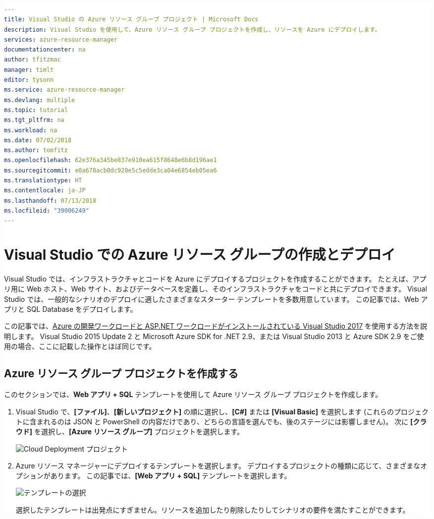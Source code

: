 ```yaml
---
title: Visual Studio の Azure リソース グループ プロジェクト | Microsoft Docs
description: Visual Studio を使用して、Azure リソース グループ プロジェクトを作成し、リソースを Azure にデプロイします。
services: azure-resource-manager
documentationcenter: na
author: tfitzmac
manager: timlt
editor: tysonn
ms.service: azure-resource-manager
ms.devlang: multiple
ms.topic: tutorial
ms.tgt_pltfrm: na
ms.workload: na
ms.date: 07/02/2018
ms.author: tomfitz
ms.openlocfilehash: 62e376a345be837e910ea615f8648e6b8d196ae1
ms.sourcegitcommit: e0a678acb0dc928e5c5edde3ca04e6854eb05ea6
ms.translationtype: HT
ms.contentlocale: ja-JP
ms.lasthandoff: 07/13/2018
ms.locfileid: "39006249"
---
```

# <a name="creating-and-deploying-azure-resource-groups-through-visual-studio"></a>Visual Studio での Azure リソース グループの作成とデプロイ
Visual Studio では、インフラストラクチャとコードを Azure にデプロイするプロジェクトを作成することができます。 たとえば、アプリ用に Web ホスト、Web サイト、およびデータベースを定義し、そのインフラストラクチャをコードと共にデプロイできます。 Visual Studio では、一般的なシナリオのデプロイに適したさまざまなスターター テンプレートを多数用意しています。 この記事では、Web アプリと SQL Database をデプロイします。  

この記事では、[Azure の開発ワークロードと ASP.NET ワークロードがインストールされている Visual Studio 2017](/dotnet/azure/dotnet-tools) を使用する方法を説明します。 Visual Studio 2015 Update 2 と Microsoft Azure SDK for .NET 2.9、または Visual Studio 2013 と Azure SDK 2.9 をご使用の場合、ここに記載した操作とほぼ同じです。

## <a name="create-azure-resource-group-project"></a>Azure リソース グループ プロジェクトを作成する
このセクションでは、**Web アプリ + SQL** テンプレートを使用して Azure リソース グループ プロジェクトを作成します。

1. Visual Studio で、**[ファイル]**、**[新しいプロジェクト]** の順に選択し、**[C#]** または **[Visual Basic]** を選択します (これらのプロジェクトに含まれるのは JSON と PowerShell の内容だけであり、どちらの言語を選んでも、後のステージには影響しません)。 次に **[クラウド]** を選択し、**[Azure リソース グループ]** プロジェクトを選択します。
   
    ![Cloud Deployment プロジェクト](./media/vs-azure-tools-resource-groups-deployment-projects-create-deploy/create-project.png)
2. Azure リソース マネージャーにデプロイするテンプレートを選択します。 デプロイするプロジェクトの種類に応じて、さまざまなオプションがあります。 この記事では、**[Web アプリ + SQL]** テンプレートを選択します。
   
    ![テンプレートの選択](./media/vs-azure-tools-resource-groups-deployment-projects-create-deploy/select-project.png)
   
    選択したテンプレートは出発点にすぎません。リソースを追加したり削除したりしてシナリオの要件を満たすことができます。
   